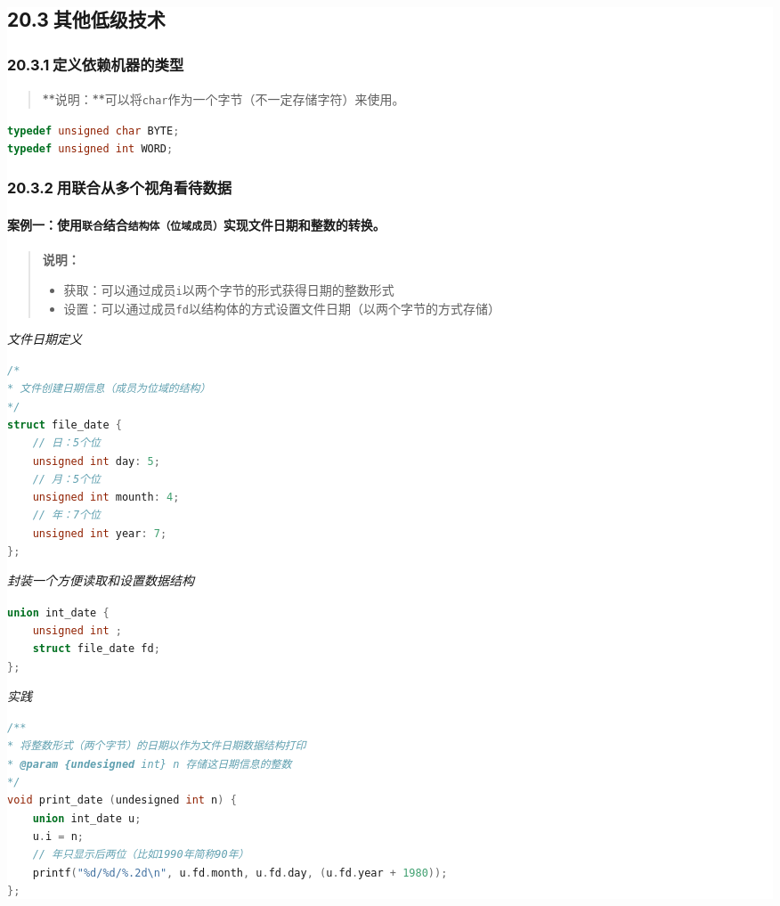 ## 20.3	其他低级技术

### 20.3.1	定义依赖机器的类型
>**说明：**可以将`char`作为一个字节（不一定存储字符）来使用。

```c
typedef unsigned char BYTE;
typedef unsigned int WORD;
```


### 20.3.2	用联合从多个视角看待数据
#### 案例一：使用`联合`结合`结构体（位域成员）`实现文件日期和整数的转换。
>**说明：**
>+ 获取：可以通过成员`i`以两个字节的形式获得日期的整数形式
>+ 设置：可以通过成员`fd`以结构体的方式设置文件日期（以两个字节的方式存储）

*文件日期定义*

```c
/*
* 文件创建日期信息（成员为位域的结构）
*/
struct file_date {
	// 日：5个位
	unsigned int day: 5;
	// 月：5个位
	unsigned int mounth: 4;
	// 年：7个位
	unsigned int year: 7;
};
```

*封装一个方便读取和设置数据结构*

```c
union int_date {
	unsigned int ;
	struct file_date fd;
};
```

*实践*

```c
/**
* 将整数形式（两个字节）的日期以作为文件日期数据结构打印
* @param {undesigned int} n 存储这日期信息的整数
*/
void print_date (undesigned int n) {
	union int_date u;
	u.i = n;
	// 年只显示后两位（比如1990年简称90年）
	printf("%d/%d/%.2d\n", u.fd.month, u.fd.day, (u.fd.year + 1980));
};
```

